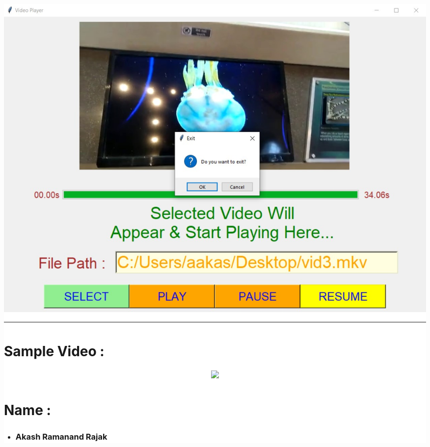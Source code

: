   <img width = 1000 src="Images/9.jpg" /><br>
</p>

****

# Sample Video :

<p align="center">
  <img width = 1000 src="Images/sample_video.gif" /><br>
</p>

# Name : 
- ### Akash Ramanand Rajak
